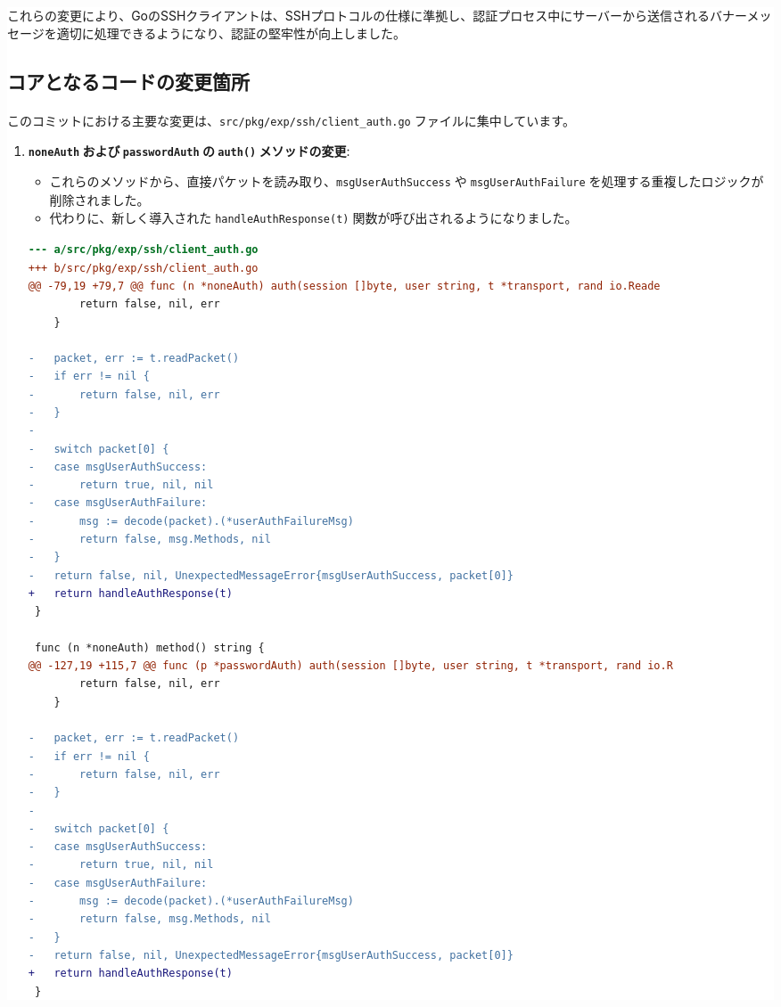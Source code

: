 これらの変更により、GoのSSHクライアントは、SSHプロトコルの仕様に準拠し、認証プロセス中にサーバーから送信されるバナーメッセージを適切に処理できるようになり、認証の堅牢性が向上しました。

## コアとなるコードの変更箇所

このコミットにおける主要な変更は、`src/pkg/exp/ssh/client_auth.go` ファイルに集中しています。

1.  **`noneAuth` および `passwordAuth` の `auth()` メソッドの変更**:
    *   これらのメソッドから、直接パケットを読み取り、`msgUserAuthSuccess` や `msgUserAuthFailure` を処理する重複したロジックが削除されました。
    *   代わりに、新しく導入された `handleAuthResponse(t)` 関数が呼び出されるようになりました。

    ```diff
    --- a/src/pkg/exp/ssh/client_auth.go
    +++ b/src/pkg/exp/ssh/client_auth.go
    @@ -79,19 +79,7 @@ func (n *noneAuth) auth(session []byte, user string, t *transport, rand io.Reade
     		return false, nil, err
     	}

    -	packet, err := t.readPacket()
    -	if err != nil {
    -		return false, nil, err
    -	}
    -
    -	switch packet[0] {
    -	case msgUserAuthSuccess:
    -		return true, nil, nil
    -	case msgUserAuthFailure:
    -		msg := decode(packet).(*userAuthFailureMsg)
    -		return false, msg.Methods, nil
    -	}
    -	return false, nil, UnexpectedMessageError{msgUserAuthSuccess, packet[0]}
    +	return handleAuthResponse(t)
     }

     func (n *noneAuth) method() string {
    @@ -127,19 +115,7 @@ func (p *passwordAuth) auth(session []byte, user string, t *transport, rand io.R
     		return false, nil, err
     	}

    -	packet, err := t.readPacket()
    -	if err != nil {
    -		return false, nil, err
    -	}
    -
    -	switch packet[0] {
    -	case msgUserAuthSuccess:
    -		return true, nil, nil
    -	case msgUserAuthFailure:
    -		msg := decode(packet).(*userAuthFailureMsg)
    -		return false, msg.Methods, nil
    -	}
    -	return false, nil, UnexpectedMessageError{msgUserAuthSuccess, packet[0]}
    +	return handleAuthResponse(t)
     }
    ```
